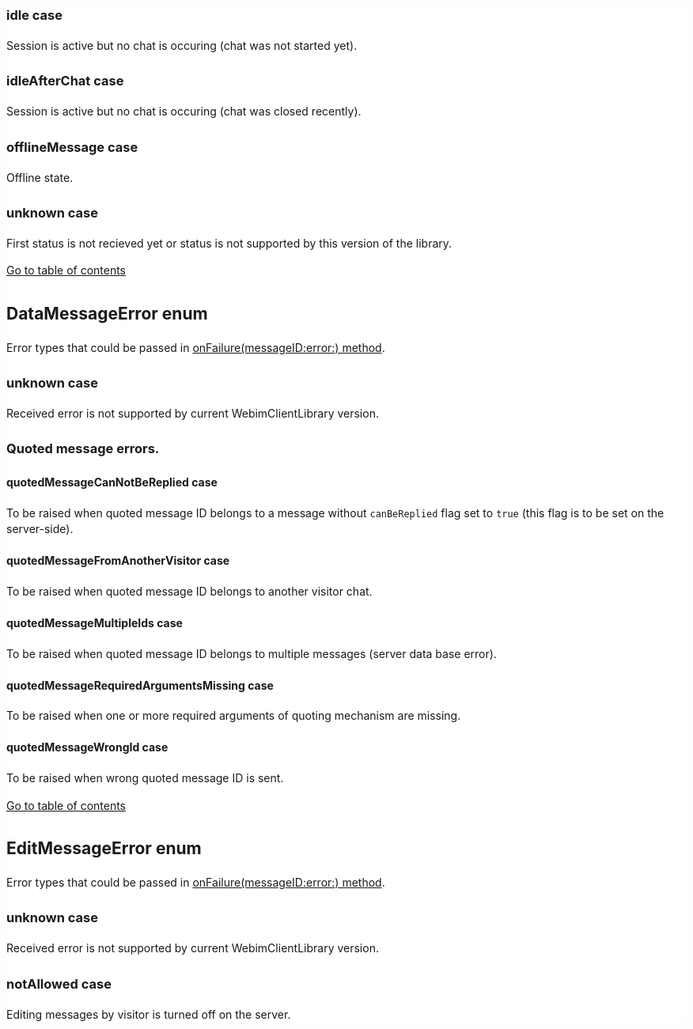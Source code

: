 <h3 id ="idle">idle case</h3>

Session is active but no chat is occuring (chat was not started yet).

<h3 id ="idle-after-chat">idleAfterChat case</h3>

Session is active but no chat is occuring (chat was closed recently).

<h3 id ="offline-message">offlineMessage case</h3>

Offline state.

<h3 id ="unknown-visit-session-state">unknown case</h3>

First status is not recieved yet or status is not supported by this version of the library.

[Go to table of contents](#table-of-contents)

<h2 id ="data-message-error">DataMessageError enum</h2>

Error types that could be passed in [onFailure(messageID:error:) method](#on-failure-message-id-error-data-message-completion-handler).

<h3 id ="unknown-data-message-error">unknown case</h3>

Received error is not supported by current WebimClientLibrary version.

<h3>Quoted message errors.</h3>

<h4 id ="quoted-message-cannot-be-replied">quotedMessageCanNotBeReplied case</h4>

To be raised when quoted message ID belongs to a message without `canBeReplied` flag set to `true` (this flag is to be set on the server-side).

<h4 id ="quoted-message-from-another-visitor">quotedMessageFromAnotherVisitor case</h4>

To be raised when quoted message ID belongs to another visitor chat.

<h4 id ="quoted-message-multiple-ids">quotedMessageMultipleIds case</h4>

To be raised when quoted message ID belongs to multiple messages (server data base error).

<h4 id ="quoted-message-required-arguments-missing">quotedMessageRequiredArgumentsMissing case</h4>

To be raised when one or more required arguments of quoting mechanism are missing.

<h4 id ="quoted-message-wrong-id">quotedMessageWrongId case</h4>

To be raised when wrong quoted message ID is sent.

[Go to table of contents](#table-of-contents)

<h2 id ="data-message-error">EditMessageError enum</h2>

Error types that could be passed in [onFailure(messageID:error:) method](#on-failure-message-id-error-edit-message-completion-handler).

<h3 id ="unknown-edit-message-error">unknown case</h3>

Received error is not supported by current WebimClientLibrary version.

<h3 id="not-allowed-edit-message-error">notAllowed case</h3>

Editing messages by visitor is turned off on the server.
